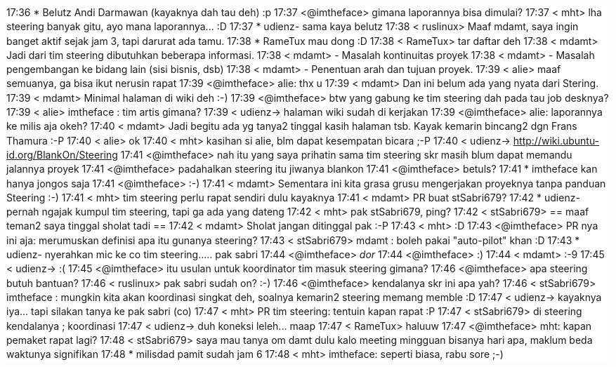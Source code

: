 17:36  * Belutz Andi Darmawan (kayaknya dah tau deh) :p
17:37 <@imtheface> gimana laporannya bisa dimulai?
17:37 < mht> lha steering banyak gitu, ayo mana laporannya... :D
17:37  * udienz- sama kaya belutz
17:38 < ruslinux> Maaf mdamt, saya ingin banget aktif sejak jam 3, tapi darurat
ada tamu.
17:38  * RameTux mau dong :D
17:38 < RameTux> tar daftar deh
17:38 < mdamt> Jadi dari tim steering dibutuhkan beberapa informasi.
17:38 < mdamt> - Masalah kontinuitas proyek
17:38 < mdamt> - Masalah pengembangan ke bidang lain (sisi bisnis, dsb)
17:38 < mdamt> - Penentuan arah dan tujuan proyek.
17:39 < alie> maaf semuanya, ga bisa ikut nerusin rapat
17:39 <@imtheface> alie: thx u
17:39 < mdamt> Dan ini belum ada yang nyata dari Stering.
17:39 < mdamt> Minimal halaman di wiki deh :-)
17:39 <@imtheface> btw yang gabung ke tim steering dah pada tau job desknya?
17:39 < alie> imtheface : tim artis gimana?
17:39 < udienz-> halaman wiki sudah di kerjakan
17:39 <@imtheface> alie: laporannya ke milis aja okeh?
17:40 < mdamt> Jadi begitu ada yg tanya2 tinggal kasih halaman tsb. Kayak
kemarin bincang2 dgn Frans Thamura :-P
17:40 < alie> ok
17:40 < mht> kasihan  si alie, blm dapat kesempatan bicara ;-P
17:40 < udienz-> http://wiki.ubuntu-id.org/BlankOn/Steering
17:41 <@imtheface> nah itu yang saya prihatin sama tim steering skr masih blum
dapat memandu jalannya proyek
17:41 <@imtheface> padahalkan steering itu jiwanya blankon
17:41 <@imtheface> betuls?
17:41  * imtheface kan hanya jongos saja
17:41 <@imtheface> :-)
17:41 < mdamt> Sementara ini kita grasa grusu mengerjakan proyeknya tanpa
panduan Steering :-)
17:41 < mht> tim steering perlu rapat sendiri dulu kayaknya
17:41 < mdamt> PR buat stSabri679?
17:42  * udienz- pernah ngajak kumpul tim steering, tapi ga ada yang dateng
17:42 < mht> pak stSabri679, ping?
17:42 < stSabri679> == maaf teman2 saya tinggal sholat tadi ==
17:42 < mdamt> Sholat jangan ditinggal pak :-P
17:43 < mht> :D
17:43 <@imtheface> PR nya ini aja: merumuskan definisi apa itu gunanya
steering?
17:43 < stSabri679> mdamt : boleh pakai "auto-pilot" khan :D
17:43  * udienz- nyerahkan mic ke co tim steering..... pak sabri
17:44 <@imtheface> *dor*
17:44 <@imtheface> :)
17:44 < mdamt> :-9
17:45 < udienz-> :(
17:45 <@imtheface> itu usulan untuk koordinator tim masuk steering gimana?
17:46 <@imtheface> apa steering butuh bantuan?
17:46 < ruslinux> pak sabri sudah on? :-)
17:46 <@imtheface> kendalanya skr ini apa yah?
17:46 < stSabri679> imtheface : mungkin kita akan koordinasi singkat deh,
soalnya kemarin2 steering memang memble :D
17:47 < udienz-> kayaknya iya... tapi silakan tanya ke pak sabri (co)
17:47 < mht> PR tim steering: tentuin kapan rapat :P
17:47 < stSabri679> di steering kendalanya ; koordinasi
17:47 < udienz-> duh koneksi leleh... maap
17:47 < RameTux> haluuw
17:47 <@imtheface> mht: kapan pemaket rapat lagi?
17:48 < stSabri679> saya mau tanya om damt dulu kalo meeting mingguan bisanya
hari apa, maklum beda waktunya signifikan
17:48  * milisdad pamit sudah jam 6
17:48 < mht> imtheface: seperti biasa, rabu sore ;-)